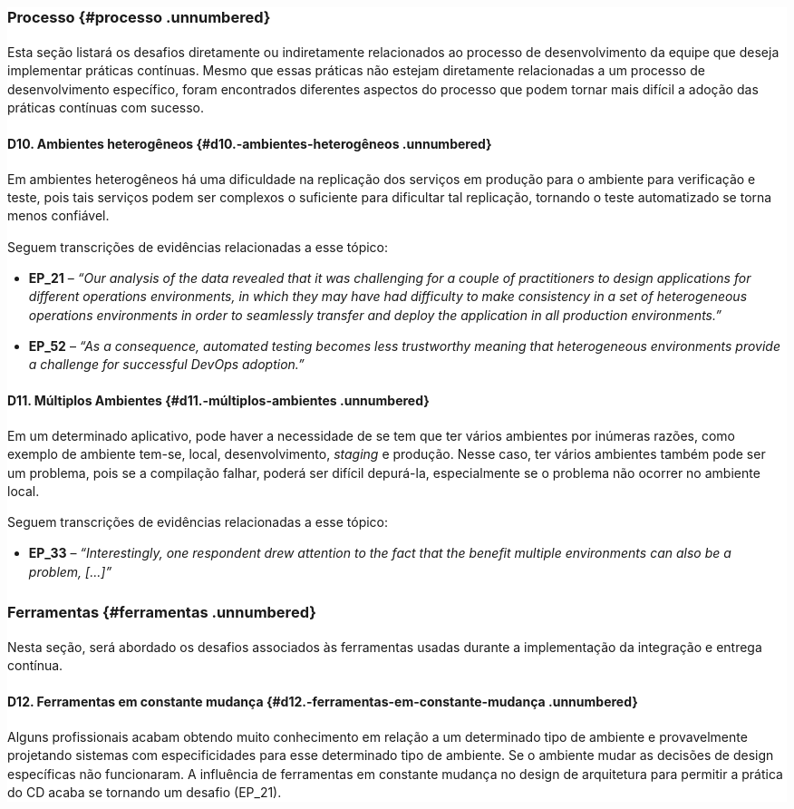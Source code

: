 ### Processo {#processo .unnumbered}

Esta seção listará os desafios diretamente ou indiretamente relacionados
ao processo de desenvolvimento da equipe que deseja implementar práticas
contínuas. Mesmo que essas práticas não estejam diretamente relacionadas
a um processo de desenvolvimento específico, foram encontrados
diferentes aspectos do processo que podem tornar mais difícil a adoção
das práticas contínuas com sucesso.

#### D10. Ambientes heterogêneos {#d10.-ambientes-heterogêneos .unnumbered}

Em ambientes heterogêneos há uma dificuldade na replicação dos serviços
em produção para o ambiente para verificação e teste, pois tais serviços
podem ser complexos o suficiente para dificultar tal replicação,
tornando o teste automatizado se torna menos confiável.

Seguem transcrições de evidências relacionadas a esse tópico:

-   **EP\_21** – *“Our analysis of the data revealed that it was
    challenging for a couple of practitioners to design applications for
    different operations environments, in which they may have had
    difficulty to make consistency in a set of heterogeneous operations
    environments in order to seamlessly transfer and deploy the
    application in all production environments.”*

-   **EP\_52** – *“As a consequence, automated testing becomes less
    trustworthy meaning that heterogeneous environments provide a
    challenge for successful DevOps adoption.”*

#### D11. Múltiplos Ambientes {#d11.-múltiplos-ambientes .unnumbered}

Em um determinado aplicativo, pode haver a necessidade de se tem que ter
vários ambientes por inúmeras razões, como exemplo de ambiente tem-se,
local, desenvolvimento, *staging* e produção. Nesse caso, ter vários
ambientes também pode ser um problema, pois se a compilação falhar,
poderá ser difícil depurá-la, especialmente se o problema não ocorrer no
ambiente local.

Seguem transcrições de evidências relacionadas a esse tópico:

-   **EP\_33** – *“Interestingly, one respondent drew attention to the
    fact that the benefit multiple environments can also be a problem,
    [...]”*

### Ferramentas {#ferramentas .unnumbered}

Nesta seção, será abordado os desafios associados às ferramentas usadas
durante a implementação da integração e entrega contínua.

#### D12. Ferramentas em constante mudança {#d12.-ferramentas-em-constante-mudança .unnumbered}

Alguns profissionais acabam obtendo muito conhecimento em relação a um
determinado tipo de ambiente e provavelmente projetando sistemas com
especificidades para esse determinado tipo de ambiente. Se o ambiente
mudar as decisões de design específicas não funcionaram. A influência de
ferramentas em constante mudança no design de arquitetura para permitir
a prática do CD acaba se tornando um desafio (EP\_21).
